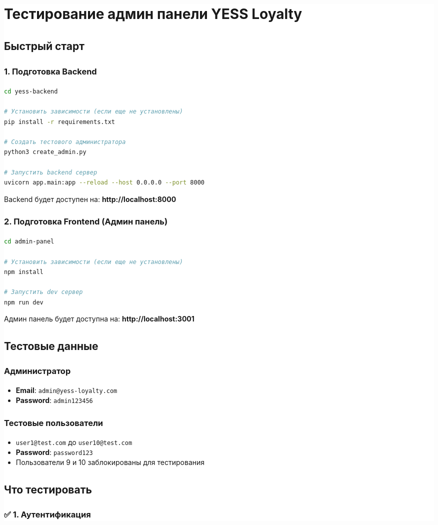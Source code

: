 # Тестирование админ панели YESS Loyalty

## Быстрый старт

### 1. Подготовка Backend

```bash
cd yess-backend

# Установить зависимости (если еще не установлены)
pip install -r requirements.txt

# Создать тестового администратора
python3 create_admin.py

# Запустить backend сервер
uvicorn app.main:app --reload --host 0.0.0.0 --port 8000
```

Backend будет доступен на: **http://localhost:8000**

### 2. Подготовка Frontend (Админ панель)

```bash
cd admin-panel

# Установить зависимости (если еще не установлены)
npm install

# Запустить dev сервер
npm run dev
```

Админ панель будет доступна на: **http://localhost:3001**

## Тестовые данные

### Администратор
- **Email**: `admin@yess-loyalty.com`
- **Password**: `admin123456`

### Тестовые пользователи
- `user1@test.com` до `user10@test.com`
- **Password**: `password123`
- Пользователи 9 и 10 заблокированы для тестирования

## Что тестировать

### ✅ 1. Аутентификация
